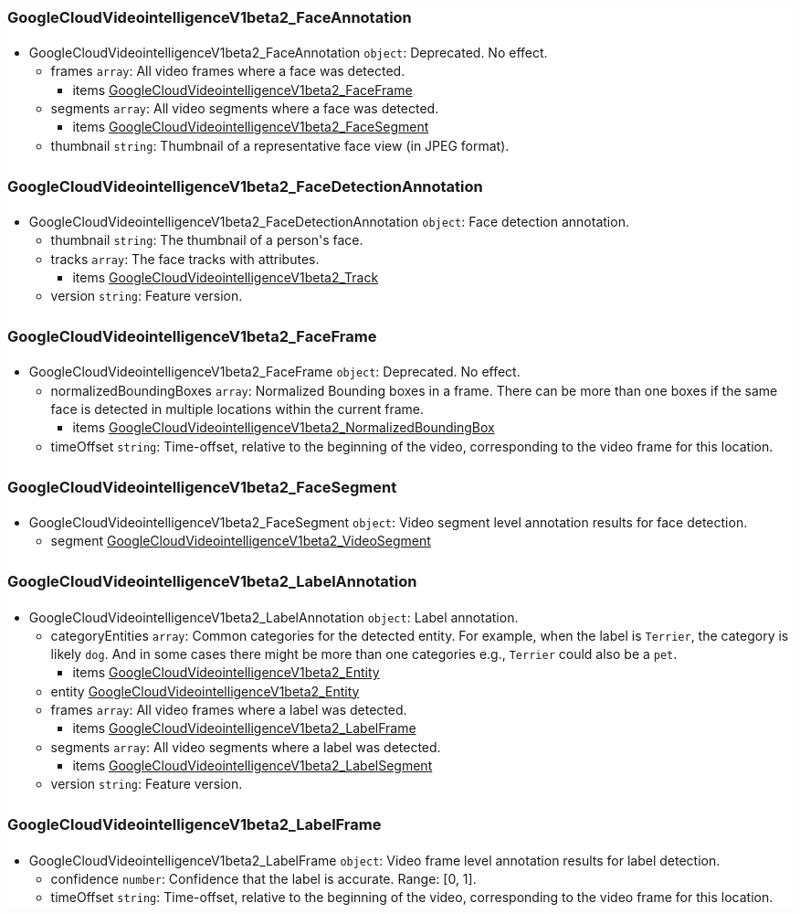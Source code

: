 ### GoogleCloudVideointelligenceV1beta2_FaceAnnotation
* GoogleCloudVideointelligenceV1beta2_FaceAnnotation `object`: Deprecated. No effect.
  * frames `array`: All video frames where a face was detected.
    * items [GoogleCloudVideointelligenceV1beta2_FaceFrame](#googlecloudvideointelligencev1beta2_faceframe)
  * segments `array`: All video segments where a face was detected.
    * items [GoogleCloudVideointelligenceV1beta2_FaceSegment](#googlecloudvideointelligencev1beta2_facesegment)
  * thumbnail `string`: Thumbnail of a representative face view (in JPEG format).

### GoogleCloudVideointelligenceV1beta2_FaceDetectionAnnotation
* GoogleCloudVideointelligenceV1beta2_FaceDetectionAnnotation `object`: Face detection annotation.
  * thumbnail `string`: The thumbnail of a person's face.
  * tracks `array`: The face tracks with attributes.
    * items [GoogleCloudVideointelligenceV1beta2_Track](#googlecloudvideointelligencev1beta2_track)
  * version `string`: Feature version.

### GoogleCloudVideointelligenceV1beta2_FaceFrame
* GoogleCloudVideointelligenceV1beta2_FaceFrame `object`: Deprecated. No effect.
  * normalizedBoundingBoxes `array`: Normalized Bounding boxes in a frame. There can be more than one boxes if the same face is detected in multiple locations within the current frame.
    * items [GoogleCloudVideointelligenceV1beta2_NormalizedBoundingBox](#googlecloudvideointelligencev1beta2_normalizedboundingbox)
  * timeOffset `string`: Time-offset, relative to the beginning of the video, corresponding to the video frame for this location.

### GoogleCloudVideointelligenceV1beta2_FaceSegment
* GoogleCloudVideointelligenceV1beta2_FaceSegment `object`: Video segment level annotation results for face detection.
  * segment [GoogleCloudVideointelligenceV1beta2_VideoSegment](#googlecloudvideointelligencev1beta2_videosegment)

### GoogleCloudVideointelligenceV1beta2_LabelAnnotation
* GoogleCloudVideointelligenceV1beta2_LabelAnnotation `object`: Label annotation.
  * categoryEntities `array`: Common categories for the detected entity. For example, when the label is `Terrier`, the category is likely `dog`. And in some cases there might be more than one categories e.g., `Terrier` could also be a `pet`.
    * items [GoogleCloudVideointelligenceV1beta2_Entity](#googlecloudvideointelligencev1beta2_entity)
  * entity [GoogleCloudVideointelligenceV1beta2_Entity](#googlecloudvideointelligencev1beta2_entity)
  * frames `array`: All video frames where a label was detected.
    * items [GoogleCloudVideointelligenceV1beta2_LabelFrame](#googlecloudvideointelligencev1beta2_labelframe)
  * segments `array`: All video segments where a label was detected.
    * items [GoogleCloudVideointelligenceV1beta2_LabelSegment](#googlecloudvideointelligencev1beta2_labelsegment)
  * version `string`: Feature version.

### GoogleCloudVideointelligenceV1beta2_LabelFrame
* GoogleCloudVideointelligenceV1beta2_LabelFrame `object`: Video frame level annotation results for label detection.
  * confidence `number`: Confidence that the label is accurate. Range: [0, 1].
  * timeOffset `string`: Time-offset, relative to the beginning of the video, corresponding to the video frame for this location.
